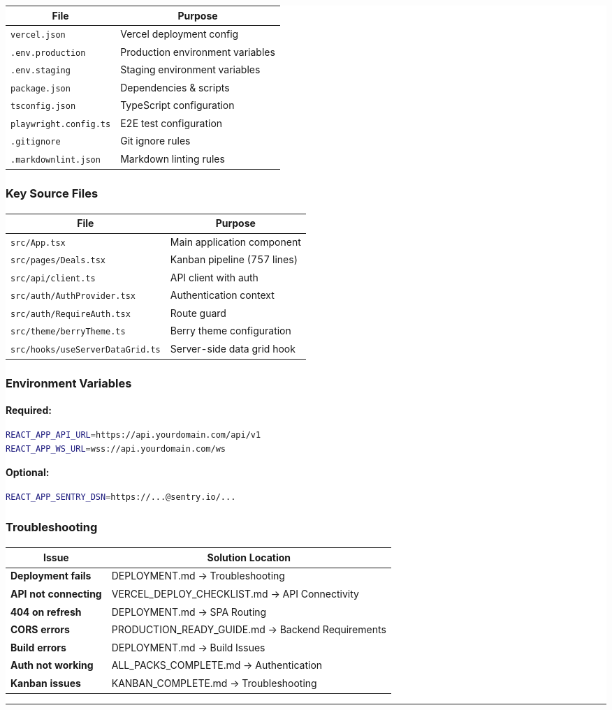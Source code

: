 | File | Purpose |
|------|---------|
| `vercel.json` | Vercel deployment config |
| `.env.production` | Production environment variables |
| `.env.staging` | Staging environment variables |
| `package.json` | Dependencies & scripts |
| `tsconfig.json` | TypeScript configuration |
| `playwright.config.ts` | E2E test configuration |
| `.gitignore` | Git ignore rules |
| `.markdownlint.json` | Markdown linting rules |

### Key Source Files

| File | Purpose |
|------|---------|
| `src/App.tsx` | Main application component |
| `src/pages/Deals.tsx` | Kanban pipeline (757 lines) |
| `src/api/client.ts` | API client with auth |
| `src/auth/AuthProvider.tsx` | Authentication context |
| `src/auth/RequireAuth.tsx` | Route guard |
| `src/theme/berryTheme.ts` | Berry theme configuration |
| `src/hooks/useServerDataGrid.ts` | Server-side data grid hook |

### Environment Variables

**Required:**

```bash
REACT_APP_API_URL=https://api.yourdomain.com/api/v1
REACT_APP_WS_URL=wss://api.yourdomain.com/ws
```

**Optional:**

```bash
REACT_APP_SENTRY_DSN=https://...@sentry.io/...
```

### Troubleshooting

| Issue | Solution Location |
|-------|-------------------|
| **Deployment fails** | DEPLOYMENT.md → Troubleshooting |
| **API not connecting** | VERCEL_DEPLOY_CHECKLIST.md → API Connectivity |
| **404 on refresh** | DEPLOYMENT.md → SPA Routing |
| **CORS errors** | PRODUCTION_READY_GUIDE.md → Backend Requirements |
| **Build errors** | DEPLOYMENT.md → Build Issues |
| **Auth not working** | ALL_PACKS_COMPLETE.md → Authentication |
| **Kanban issues** | KANBAN_COMPLETE.md → Troubleshooting |

---